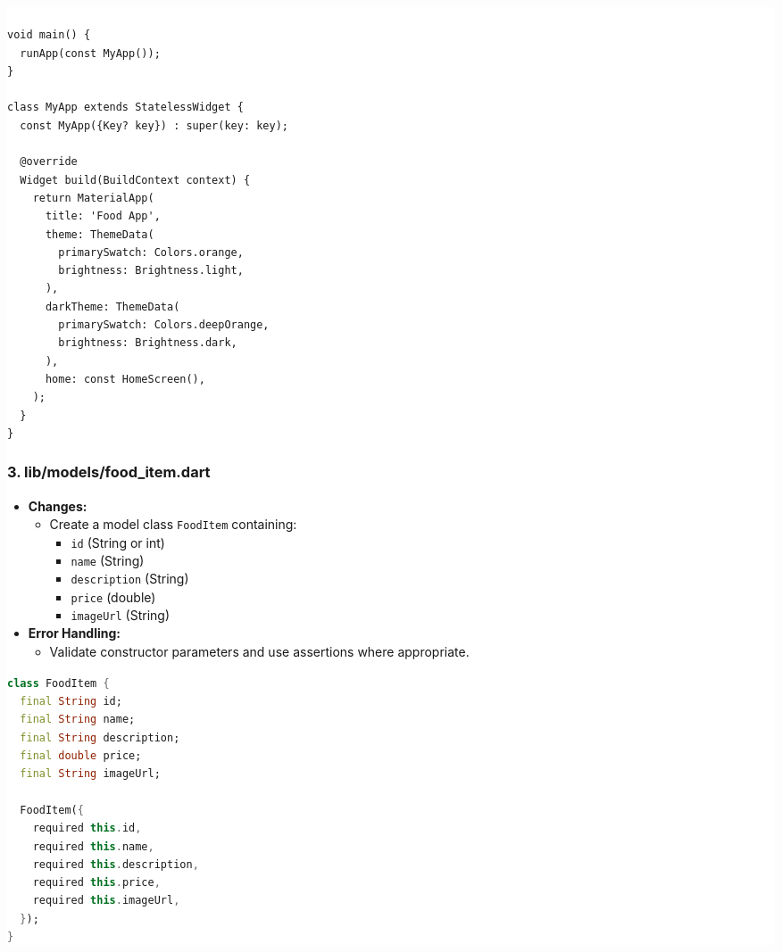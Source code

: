 ```markdown

void main() {
  runApp(const MyApp());
}

class MyApp extends StatelessWidget {
  const MyApp({Key? key}) : super(key: key);
  
  @override
  Widget build(BuildContext context) {
    return MaterialApp(
      title: 'Food App',
      theme: ThemeData(
        primarySwatch: Colors.orange,
        brightness: Brightness.light,
      ),
      darkTheme: ThemeData(
        primarySwatch: Colors.deepOrange,
        brightness: Brightness.dark,
      ),
      home: const HomeScreen(),
    );
  }
}
```

### 3. lib/models/food_item.dart
- **Changes:**
  - Create a model class `FoodItem` containing:
    - `id` (String or int)
    - `name` (String)
    - `description` (String)
    - `price` (double)
    - `imageUrl` (String)
- **Error Handling:**
  - Validate constructor parameters and use assertions where appropriate.

```dart
class FoodItem {
  final String id;
  final String name;
  final String description;
  final double price;
  final String imageUrl;

  FoodItem({
    required this.id,
    required this.name,
    required this.description,
    required this.price,
    required this.imageUrl,
  });
}
```
